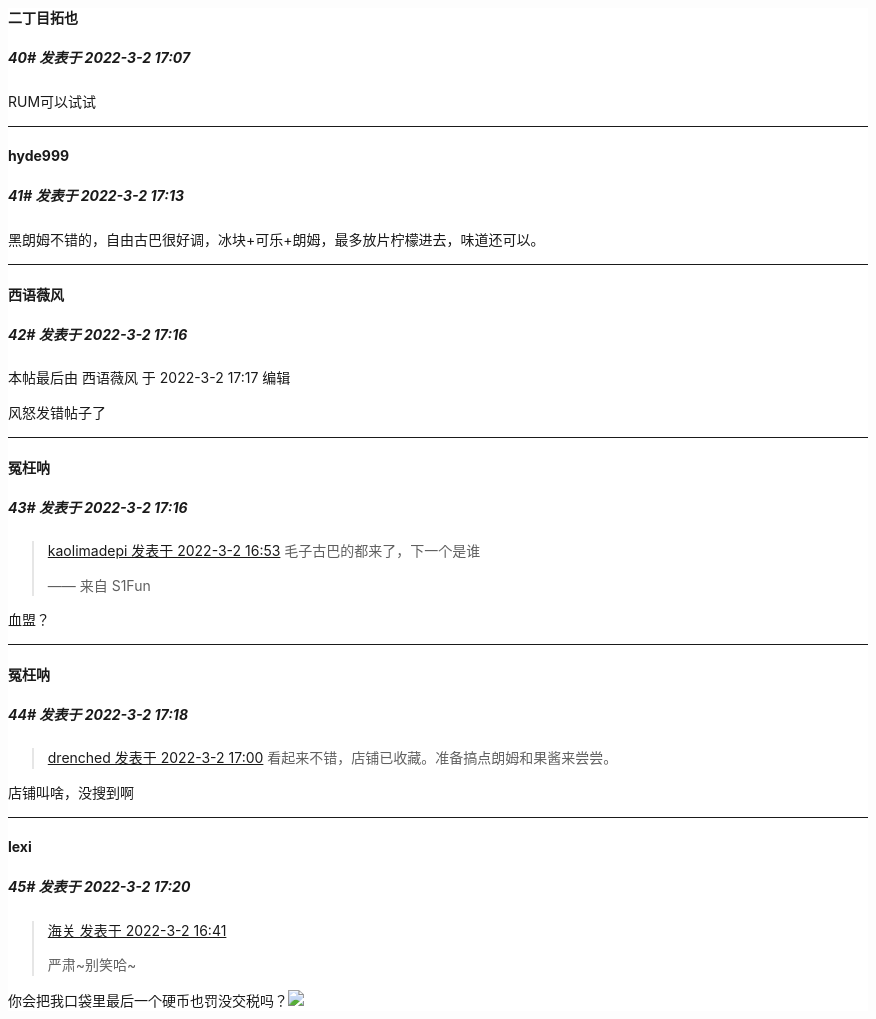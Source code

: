 ####  二丁目拓也  
##### 40#       发表于 2022-3-2 17:07

RUM可以试试

*****

####  hyde999  
##### 41#       发表于 2022-3-2 17:13

黑朗姆不错的，自由古巴很好调，冰块+可乐+朗姆，最多放片柠檬进去，味道还可以。

*****

####  西语薇风  
##### 42#       发表于 2022-3-2 17:16

 本帖最后由 西语薇风 于 2022-3-2 17:17 编辑 

风怒发错帖子了

*****

####  冤枉呐  
##### 43#       发表于 2022-3-2 17:16

<blockquote><a href="httphttps://bbs.saraba1st.com/2b/forum.php?mod=redirect&amp;goto=findpost&amp;pid=54890897&amp;ptid=2055567" target="_blank">kaolimadepi 发表于 2022-3-2 16:53</a>
毛子古巴的都来了，下一个是谁

—— 来自 S1Fun</blockquote>
血盟？

*****

####  冤枉呐  
##### 44#       发表于 2022-3-2 17:18

<blockquote><a href="httphttps://bbs.saraba1st.com/2b/forum.php?mod=redirect&amp;goto=findpost&amp;pid=54890997&amp;ptid=2055567" target="_blank">drenched 发表于 2022-3-2 17:00</a>
看起来不错，店铺已收藏。准备搞点朗姆和果酱来尝尝。</blockquote>
店铺叫啥，没搜到啊

*****

####  lexi  
##### 45#       发表于 2022-3-2 17:20

<blockquote><a href="httphttps://bbs.saraba1st.com/2b/forum.php?mod=redirect&amp;goto=findpost&amp;pid=54890693&amp;ptid=2055567" target="_blank">海关 发表于 2022-3-2 16:41</a>

严肃~别笑哈~</blockquote>
你会把我口袋里最后一个硬币也罚没交税吗？<img src="https://static.saraba1st.com/image/smiley/face2017/067.png" referrerpolicy="no-referrer">
